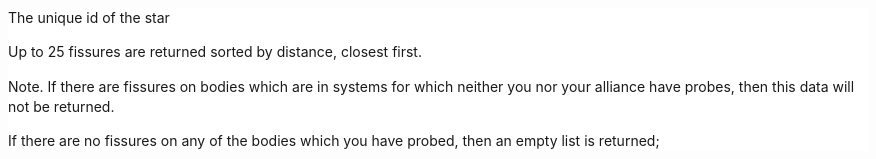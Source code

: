 The unique id of the star

Up to 25 fissures are returned sorted by distance, closest first.

Note. If there are fissures on bodies which are in systems for which neither you nor your
alliance have probes, then this data will not be returned.

If there are no fissures on any of the bodies which you have probed, then an empty list is returned;

```

```
